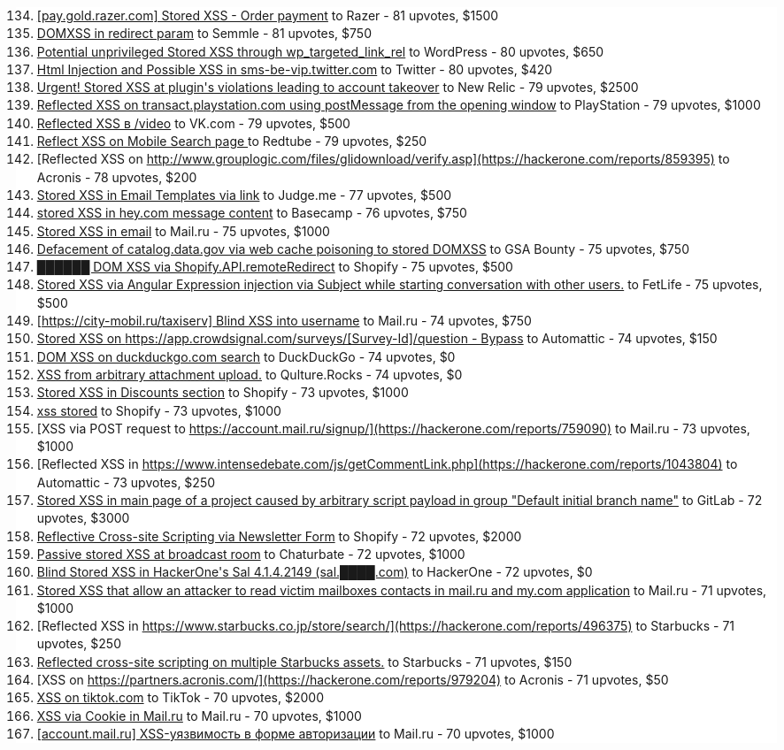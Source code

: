 134. [[pay.gold.razer.com] Stored XSS - Order payment](https://hackerone.com/reports/706916) to Razer - 81 upvotes, $1500
135. [DOMXSS in redirect param](https://hackerone.com/reports/361287) to Semmle - 81 upvotes, $750
136. [Potential unprivileged Stored XSS through wp_targeted_link_rel](https://hackerone.com/reports/509930) to WordPress - 80 upvotes, $650
137. [Html Injection and Possible XSS in sms-be-vip.twitter.com](https://hackerone.com/reports/150179) to Twitter - 80 upvotes, $420
138. [Urgent! Stored XSS at plugin's violations leading to account takeover](https://hackerone.com/reports/602527) to New Relic - 79 upvotes, $2500
139. [Reflected XSS on transact.playstation.com using postMessage from the opening window](https://hackerone.com/reports/900619) to PlayStation - 79 upvotes, $1000
140. [Reflected XSS в /video](https://hackerone.com/reports/1052856) to VK.com - 79 upvotes, $500
141. [Reflect XSS on Mobile Search page ](https://hackerone.com/reports/380246) to Redtube - 79 upvotes, $250
142. [Reflected XSS on http://www.grouplogic.com/files/glidownload/verify.asp](https://hackerone.com/reports/859395) to Acronis - 78 upvotes, $200
143. [Stored XSS in Email Templates via link](https://hackerone.com/reports/1376672) to Judge.me  - 77 upvotes, $500
144. [stored XSS in hey.com message content](https://hackerone.com/reports/988272) to Basecamp - 76 upvotes, $750
145. [Stored XSS in email](https://hackerone.com/reports/387272) to Mail.ru - 75 upvotes, $1000
146. [Defacement of catalog.data.gov via web cache poisoning to stored DOMXSS](https://hackerone.com/reports/303730) to GSA Bounty - 75 upvotes, $750
147. [██████ DOM XSS via Shopify.API.remoteRedirect](https://hackerone.com/reports/646505) to Shopify - 75 upvotes, $500
148. [Stored XSS via Angular Expression injection via Subject while starting conversation with other users.](https://hackerone.com/reports/1095934) to FetLife - 75 upvotes, $500
149. [[https://city-mobil.ru/taxiserv] Blind XSS into username](https://hackerone.com/reports/746497) to Mail.ru - 74 upvotes, $750
150. [Stored XSS on https://app.crowdsignal.com/surveys/[Survey-Id]/question - Bypass](https://hackerone.com/reports/974271) to Automattic - 74 upvotes, $150
151. [DOM XSS on duckduckgo.com search](https://hackerone.com/reports/876148) to DuckDuckGo - 74 upvotes, $0
152. [XSS from arbitrary attachment upload.](https://hackerone.com/reports/831703) to Qulture.Rocks - 74 upvotes, $0
153. [Stored XSS in Discounts section](https://hackerone.com/reports/618031) to Shopify - 73 upvotes, $1000
154. [xss stored](https://hackerone.com/reports/798599) to Shopify - 73 upvotes, $1000
155. [XSS via POST request to https://account.mail.ru/signup/](https://hackerone.com/reports/759090) to Mail.ru - 73 upvotes, $1000
156. [Reflected XSS in https://www.intensedebate.com/js/getCommentLink.php](https://hackerone.com/reports/1043804) to Automattic - 73 upvotes, $250
157. [Stored XSS in main page of a project caused by arbitrary script payload in group "Default initial branch name"](https://hackerone.com/reports/1256777) to GitLab - 72 upvotes, $3000
158. [Reflective Cross-site Scripting via Newsletter Form](https://hackerone.com/reports/709336) to Shopify - 72 upvotes, $2000
159. [Passive stored XSS at broadcast room](https://hackerone.com/reports/423797) to Chaturbate - 72 upvotes, $1000
160. [Blind Stored XSS in HackerOne's Sal 4.1.4.2149 (sal.████.com)](https://hackerone.com/reports/995995) to HackerOne - 72 upvotes, $0
161. [Stored XSS that allow an attacker to read victim mailboxes contacts in mail.ru and my.com application](https://hackerone.com/reports/900543) to Mail.ru - 71 upvotes, $1000
162. [Reflected XSS in https://www.starbucks.co.jp/store/search/](https://hackerone.com/reports/496375) to Starbucks - 71 upvotes, $250
163. [Reflected cross-site scripting on multiple Starbucks assets.](https://hackerone.com/reports/629745) to Starbucks - 71 upvotes, $150
164. [XSS on https://partners.acronis.com/](https://hackerone.com/reports/979204) to Acronis - 71 upvotes, $50
165. [XSS on tiktok.com](https://hackerone.com/reports/1322104) to TikTok - 70 upvotes, $2000
166. [XSS via Cookie in Mail.ru](https://hackerone.com/reports/690072) to Mail.ru - 70 upvotes, $1000
167. [[account.mail.ru] XSS-уязвимость в форме авторизации](https://hackerone.com/reports/889874) to Mail.ru - 70 upvotes, $1000